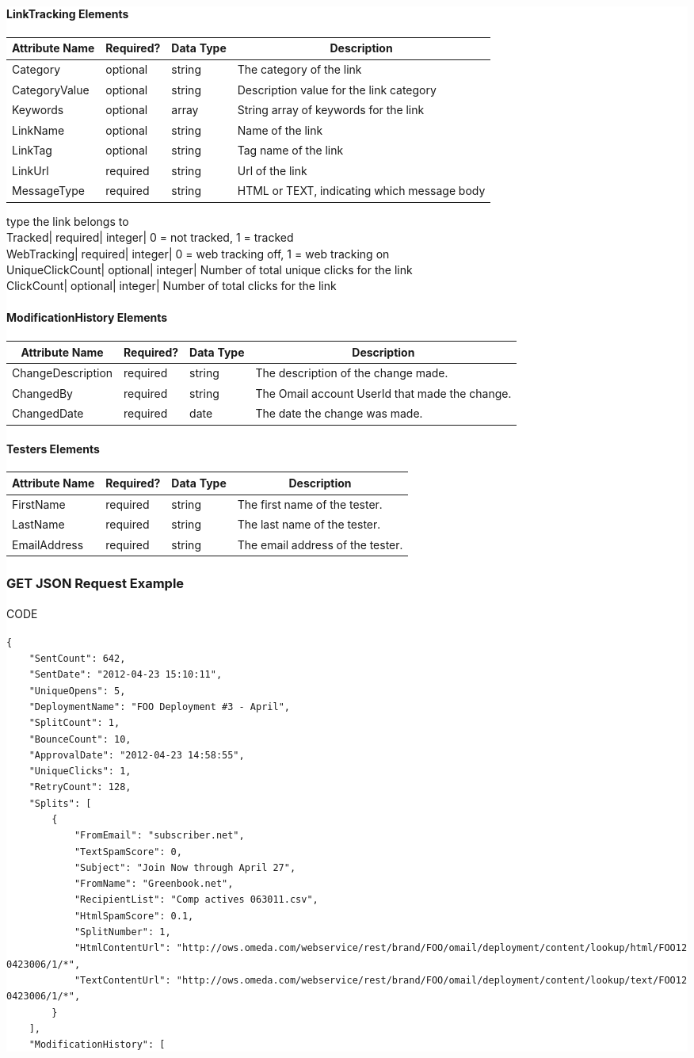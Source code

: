 #### LinkTracking Elements

Attribute Name| Required?| Data Type| Description  
---|---|---|---  
Category| optional| string| The category of the link  
CategoryValue| optional| string| Description value for the link category  
Keywords| optional| array| String array of keywords for the link  
LinkName| optional| string| Name of the link  
LinkTag| optional| string| Tag name of the link  
LinkUrl| required| string| Url of the link  
MessageType| required| string| HTML or TEXT, indicating which message body
type the link belongs to  
Tracked| required| integer| 0 = not tracked, 1 = tracked  
WebTracking| required| integer| 0 = web tracking off, 1 = web tracking on  
UniqueClickCount| optional| integer| Number of total unique clicks for the
link  
ClickCount| optional| integer| Number of total clicks for the link  
  
#### ModificationHistory Elements

Attribute Name| Required?| Data Type| Description  
---|---|---|---  
ChangeDescription| required| string| The description of the change made.  
ChangedBy| required| string| The Omail account UserId that made the change.  
ChangedDate| required| date| The date the change was made.  
  
#### Testers Elements

Attribute Name| Required?| Data Type| Description  
---|---|---|---  
FirstName| required| string| The first name of the tester.  
LastName| required| string| The last name of the tester.  
EmailAddress| required| string| The email address of the tester.  
  
### GET JSON Request Example

CODE

    
    
    {
        "SentCount": 642,
        "SentDate": "2012-04-23 15:10:11",
        "UniqueOpens": 5,
        "DeploymentName": "FOO Deployment #3 - April",
        "SplitCount": 1,
        "BounceCount": 10,
        "ApprovalDate": "2012-04-23 14:58:55",
        "UniqueClicks": 1,
        "RetryCount": 128,
        "Splits": [
            {
                "FromEmail": "subscriber.net",
                "TextSpamScore": 0,
                "Subject": "Join Now through April 27",
                "FromName": "Greenbook.net",
                "RecipientList": "Comp actives 063011.csv",
                "HtmlSpamScore": 0.1,
                "SplitNumber": 1,
                "HtmlContentUrl": "http://ows.omeda.com/webservice/rest/brand/FOO/omail/deployment/content/lookup/html/FOO120423006/1/*",
                "TextContentUrl": "http://ows.omeda.com/webservice/rest/brand/FOO/omail/deployment/content/lookup/text/FOO120423006/1/*",
            }
        ],
        "ModificationHistory": [
